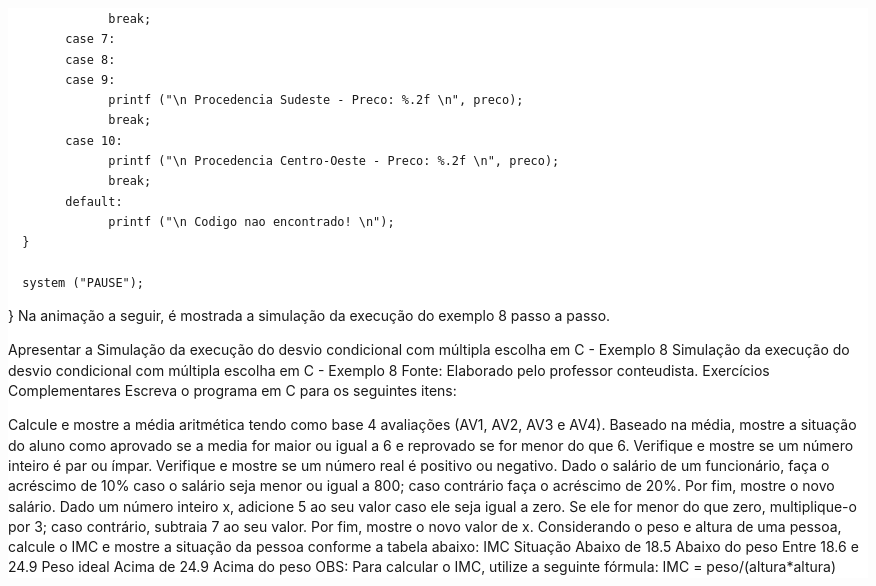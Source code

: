                   break;
            case 7:
            case 8:
            case 9:
                  printf ("\n Procedencia Sudeste - Preco: %.2f \n", preco);
                  break;
            case 10:
                  printf ("\n Procedencia Centro-Oeste - Preco: %.2f \n", preco);
                  break;
            default:
                  printf ("\n Codigo nao encontrado! \n");
      }
 
      system ("PAUSE");
}
Na animação a seguir, é mostrada a simulação da execução do exemplo 8 passo a passo.

Apresentar a Simulação da execução do desvio condicional com múltipla escolha em C - Exemplo 8
Simulação da execução do desvio condicional com múltipla escolha em C - Exemplo 8
Fonte: Elaborado pelo professor conteudista.
Exercícios Complementares
Escreva o programa em C para os seguintes itens:

Calcule e mostre a média aritmética tendo como base 4 avaliações (AV1, AV2, AV3 e AV4). Baseado na média, mostre a situação do aluno como aprovado se a media for maior ou igual a 6 e reprovado se for menor do que 6.
Verifique e mostre se um número inteiro é par ou ímpar.
Verifique e mostre se um número real é positivo ou negativo.
Dado o salário de um funcionário, faça o acréscimo de 10% caso o salário seja menor ou igual a 800; caso contrário faça o acréscimo de 20%. Por fim, mostre o novo salário.
Dado um número inteiro x, adicione 5 ao seu valor caso ele seja igual a zero. Se ele for menor do que zero, multiplique-o por 3; caso contrário, subtraia 7 ao seu valor. Por fim, mostre o novo valor de x.
Considerando o peso e altura de uma pessoa, calcule o IMC e mostre a situação da pessoa conforme a tabela abaixo:
IMC	Situação
Abaixo de 18.5	Abaixo do peso
Entre 18.6 e 24.9	Peso ideal 
Acima de 24.9	Acima do peso
OBS: Para calcular o IMC, utilize a seguinte fórmula: IMC = peso/(altura*altura)